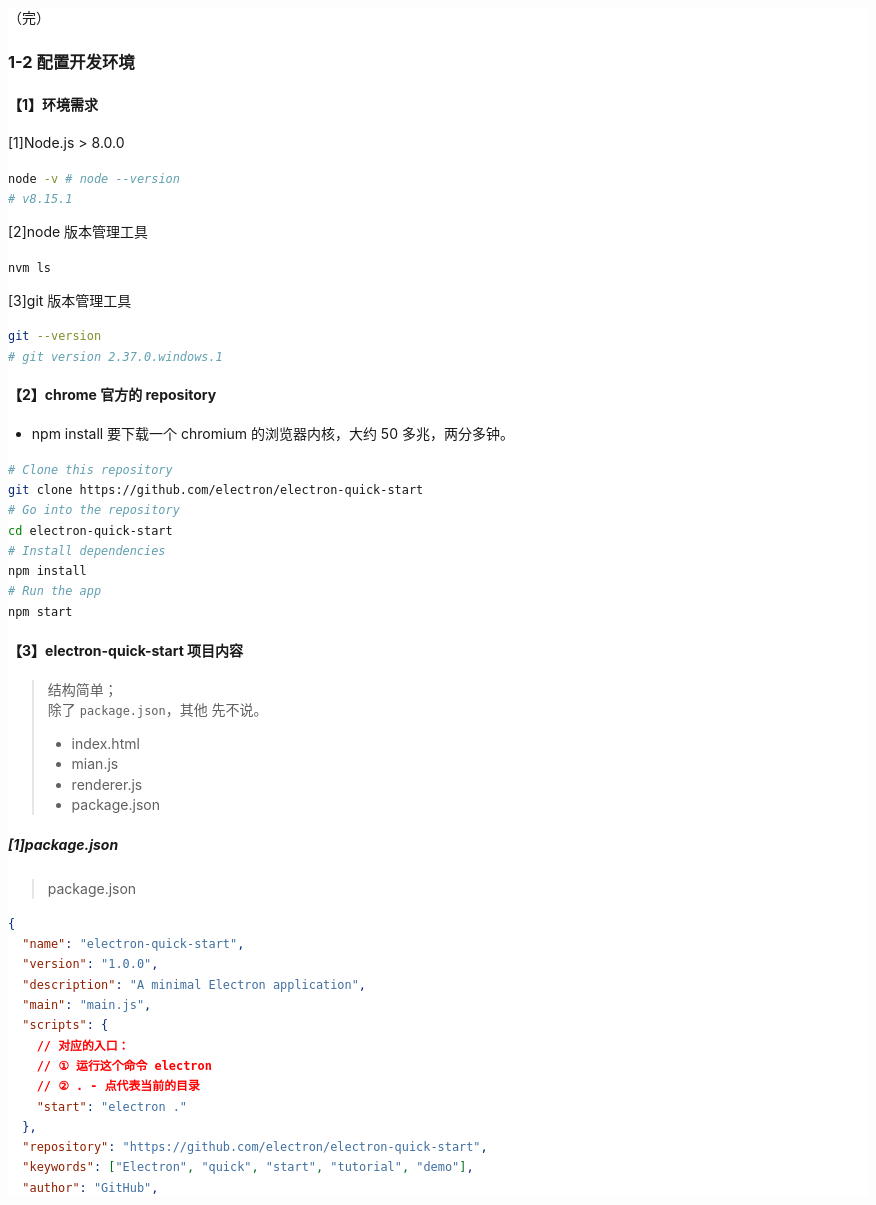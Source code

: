 （完）

### 1-2 配置开发环境

#### 【1】环境需求

[1]Node.js > 8.0.0

```bash
node -v # node --version
# v8.15.1
```

[2]node 版本管理工具

```bash
nvm ls
```

[3]git 版本管理工具

```bash
git --version
# git version 2.37.0.windows.1
```

#### 【2】chrome 官方的 repository

- npm install 要下载一个 chromium 的浏览器内核，大约 50 多兆，两分多钟。

```bash
# Clone this repository
git clone https://github.com/electron/electron-quick-start
# Go into the repository
cd electron-quick-start
# Install dependencies
npm install
# Run the app
npm start
```

#### 【3】electron-quick-start 项目内容

> 结构简单；  
> 除了 `package.json`，其他 先不说。
>
> - index.html
> - mian.js
> - renderer.js
> - package.json

##### [1]package.json

> package.json

```json
{
  "name": "electron-quick-start",
  "version": "1.0.0",
  "description": "A minimal Electron application",
  "main": "main.js",
  "scripts": {
    // 对应的入口：
    // ① 运行这个命令 electron
    // ② . - 点代表当前的目录
    "start": "electron ."
  },
  "repository": "https://github.com/electron/electron-quick-start",
  "keywords": ["Electron", "quick", "start", "tutorial", "demo"],
  "author": "GitHub",
```